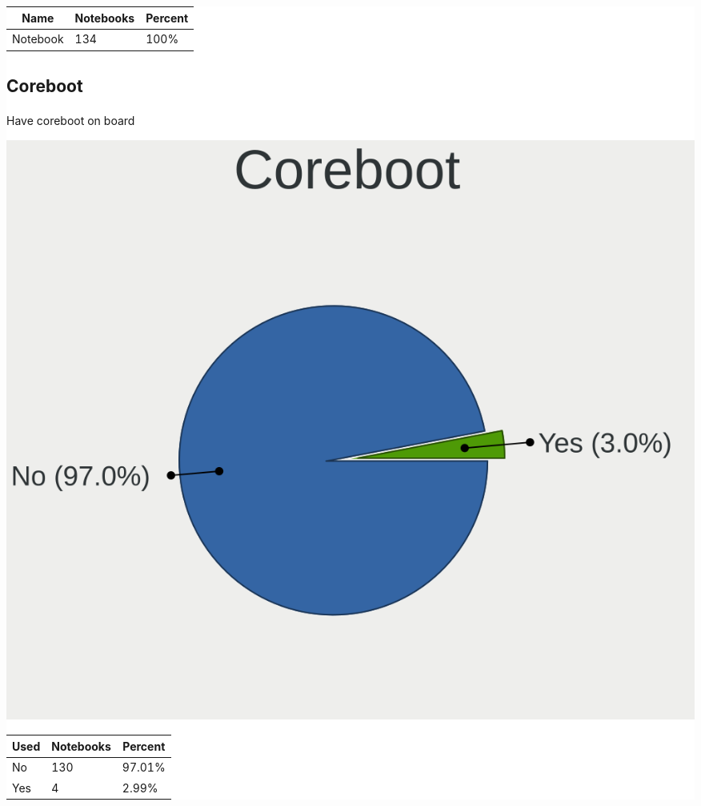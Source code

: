 
| Name     | Notebooks | Percent |
|----------|-----------|---------|
| Notebook | 134       | 100%    |

Coreboot
--------

Have coreboot on board

![Coreboot](./images/pie_chart_bsd/node_coreboot.svg)


| Used | Notebooks | Percent |
|------|-----------|---------|
| No   | 130       | 97.01%  |
| Yes  | 4         | 2.99%   |
